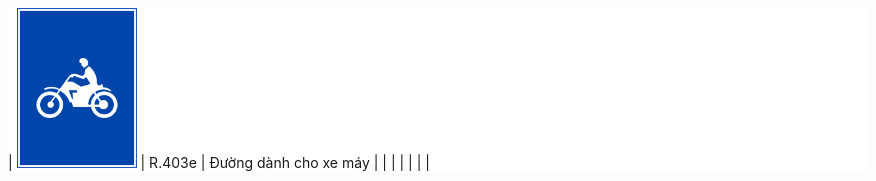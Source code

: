 | <img alt="" width="120px" src="../public/road-signs/R403e.svg" /> | R.403e      | Đường dành cho xe máy                                |                       |              |         |               |                |                                                                                     |